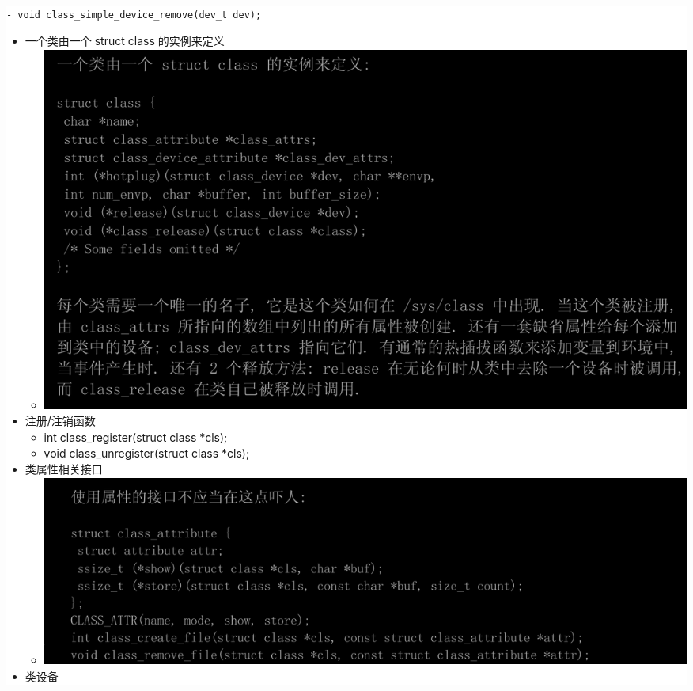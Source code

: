     - void class_simple_device_remove(dev_t dev);
- 一个类由一个 struct class 的实例来定义
  - ![](pic/2024-03-26-09-33-30.png)
- 注册/注销函数
  - int class_register(struct class *cls); 
  - void class_unregister(struct class *cls);
- 类属性相关接口
  - ![](pic/2024-03-26-09-35-17.png)
- 类设备